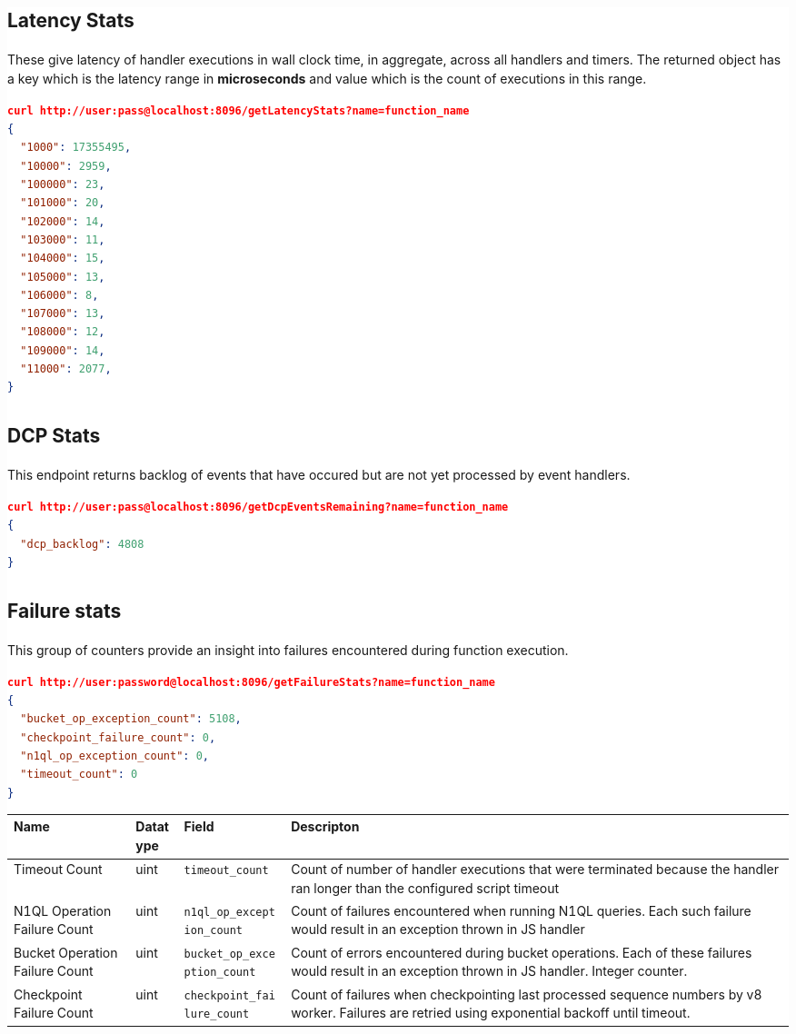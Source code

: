 ## Latency Stats
These give latency of handler executions in wall clock time, in aggregate, across all handlers and timers. The returned object has a key which is the latency range in **microseconds** and value which is the count of executions in this range.

```json
curl http://user:pass@localhost:8096/getLatencyStats?name=function_name
{
  "1000": 17355495,
  "10000": 2959,
  "100000": 23,
  "101000": 20,
  "102000": 14,
  "103000": 11,
  "104000": 15,
  "105000": 13,
  "106000": 8,
  "107000": 13,
  "108000": 12,
  "109000": 14,
  "11000": 2077,
}
```

## DCP Stats
This endpoint returns backlog of events that have occured but are not yet processed by event handlers.

```json
curl http://user:pass@localhost:8096/getDcpEventsRemaining?name=function_name
{
  "dcp_backlog": 4808
}
```

## Failure stats
This group of counters provide an insight into failures encountered during function execution.

```json
curl http://user:password@localhost:8096/getFailureStats?name=function_name
{
  "bucket_op_exception_count": 5108,
  "checkpoint_failure_count": 0,
  "n1ql_op_exception_count": 0,
  "timeout_count": 0
}
```

Name|Datatype|Field|Descripton
|:---|:---|:---|:---
Timeout Count|uint|`timeout_count`|Count of number of handler executions that were terminated because the handler ran longer than the configured script timeout
N1QL Operation Failure Count|uint|`n1ql_op_exception_count`|Count of failures encountered when running N1QL queries. Each such failure would result in an exception thrown in JS handler
Bucket Operation Failure Count|uint|`bucket_op_exception_count`|Count of errors encountered during bucket operations. Each of these failures would result in an exception thrown in JS handler. Integer counter.
Checkpoint Failure Count|uint|`checkpoint_failure_count`|Count of failures when checkpointing last processed sequence numbers by v8 worker. Failures are retried using exponential backoff until timeout.
